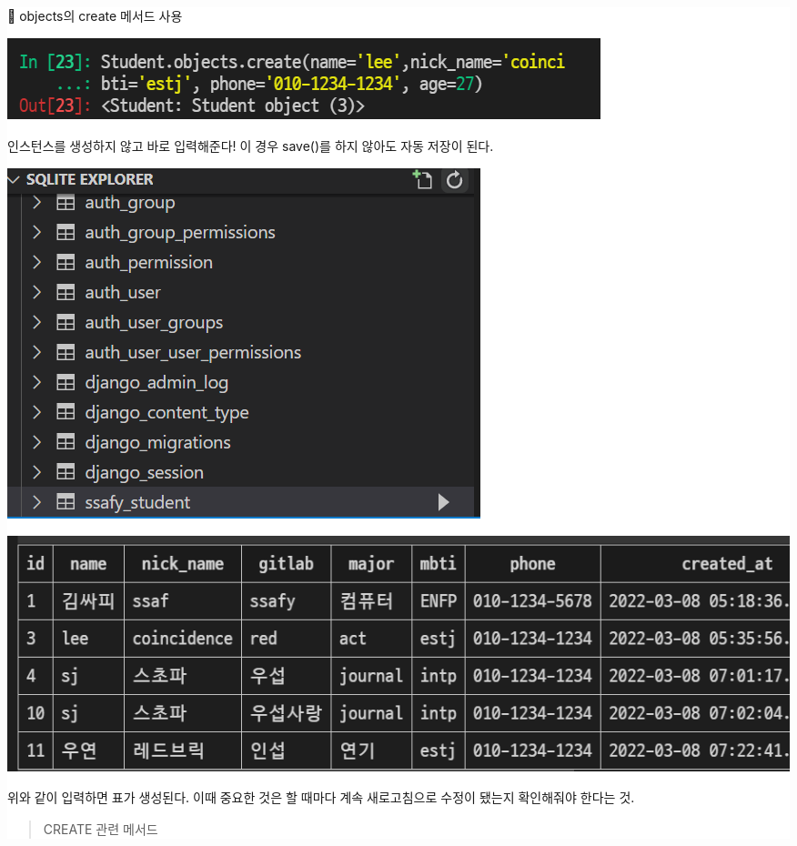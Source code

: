 
🔶 objects의 create 메서드 사용

![image-20220308172644683](Model.assets/image-20220308172644683.png)

인스턴스를 생성하지 않고 바로 입력해준다! 이 경우 save()를 하지 않아도 자동 저장이 된다.

![image-20220308172729409](Model.assets/image-20220308172729409.png)

![image-20220308172754386](Model.assets/image-20220308172754386.png)

위와 같이 입력하면 표가 생성된다. 이때 중요한 것은 할 때마다 계속 새로고침으로 수정이 됐는지 확인해줘야 한다는 것.



> CREATE 관련 메서드
